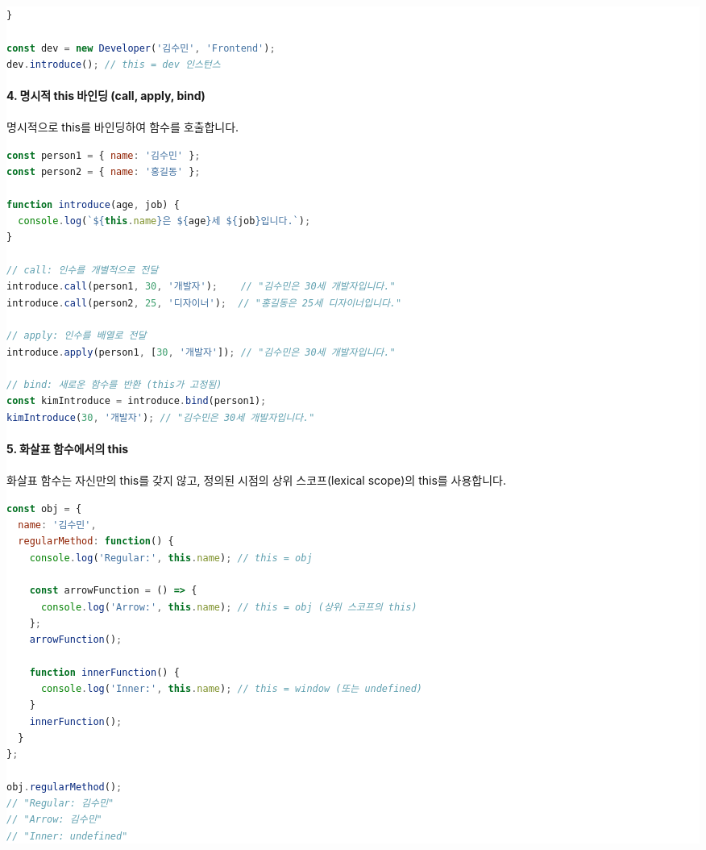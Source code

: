 ```js
}

const dev = new Developer('김수민', 'Frontend');
dev.introduce(); // this = dev 인스턴스
```

#### 4. 명시적 this 바인딩 (call, apply, bind)
명시적으로 this를 바인딩하여 함수를 호출합니다.
```js
const person1 = { name: '김수민' };
const person2 = { name: '홍길동' };

function introduce(age, job) {
  console.log(`${this.name}은 ${age}세 ${job}입니다.`);
}

// call: 인수를 개별적으로 전달
introduce.call(person1, 30, '개발자');    // "김수민은 30세 개발자입니다."
introduce.call(person2, 25, '디자이너');  // "홍길동은 25세 디자이너입니다."

// apply: 인수를 배열로 전달
introduce.apply(person1, [30, '개발자']); // "김수민은 30세 개발자입니다."

// bind: 새로운 함수를 반환 (this가 고정됨)
const kimIntroduce = introduce.bind(person1);
kimIntroduce(30, '개발자'); // "김수민은 30세 개발자입니다."
```

#### 5. 화살표 함수에서의 this
화살표 함수는 자신만의 this를 갖지 않고, 정의된 시점의 상위 스코프(lexical scope)의 this를 사용합니다.
```js
const obj = {
  name: '김수민',
  regularMethod: function() {
    console.log('Regular:', this.name); // this = obj
    
    const arrowFunction = () => {
      console.log('Arrow:', this.name); // this = obj (상위 스코프의 this)
    };
    arrowFunction();
    
    function innerFunction() {
      console.log('Inner:', this.name); // this = window (또는 undefined)
    }
    innerFunction();
  }
};

obj.regularMethod();
// "Regular: 김수민"
// "Arrow: 김수민"  
// "Inner: undefined"
```
